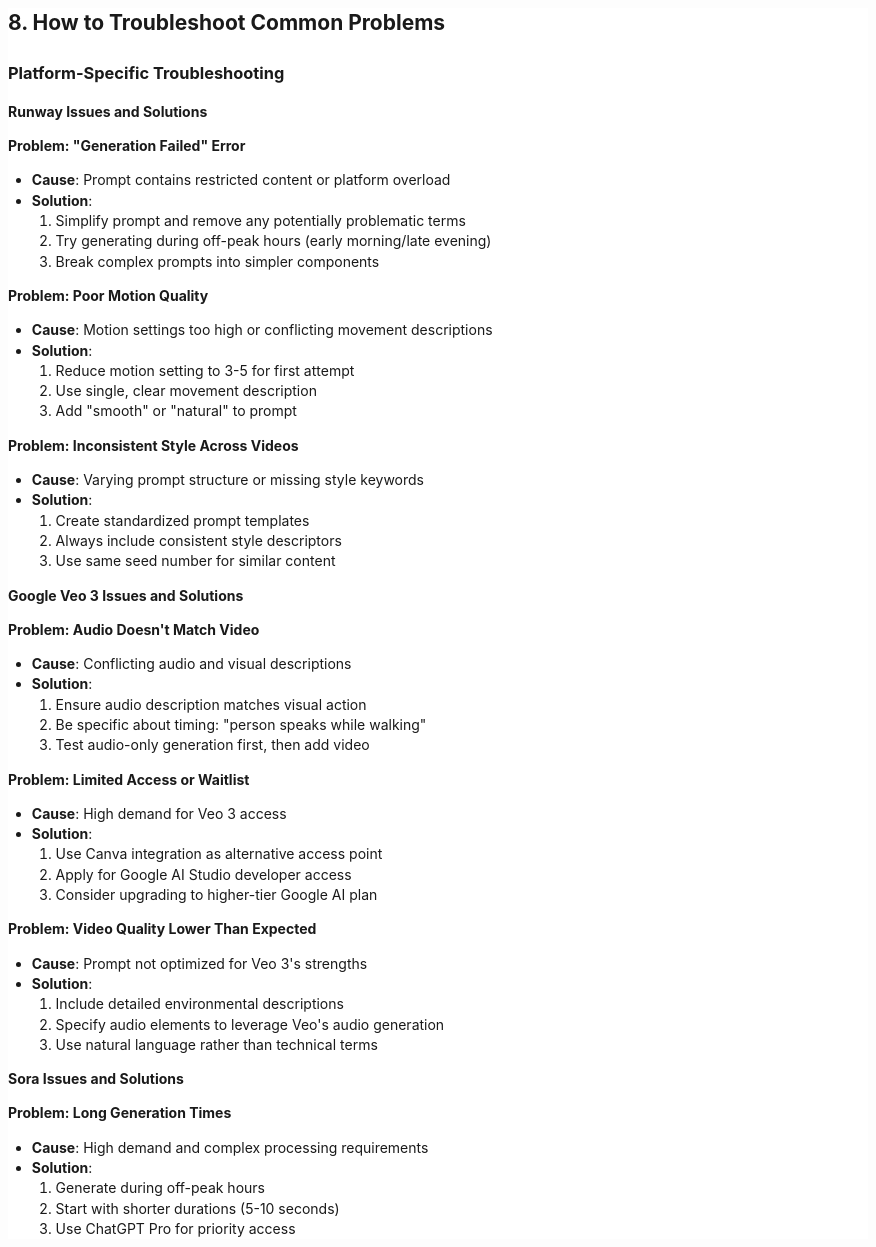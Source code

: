 

## 8. How to Troubleshoot Common Problems

### Platform-Specific Troubleshooting

**Runway Issues and Solutions**

**Problem: "Generation Failed" Error**
- **Cause**: Prompt contains restricted content or platform overload
- **Solution**: 
  1. Simplify prompt and remove any potentially problematic terms
  2. Try generating during off-peak hours (early morning/late evening)
  3. Break complex prompts into simpler components

**Problem: Poor Motion Quality**
- **Cause**: Motion settings too high or conflicting movement descriptions
- **Solution**:
  1. Reduce motion setting to 3-5 for first attempt
  2. Use single, clear movement description
  3. Add "smooth" or "natural" to prompt

**Problem: Inconsistent Style Across Videos**
- **Cause**: Varying prompt structure or missing style keywords
- **Solution**:
  1. Create standardized prompt templates
  2. Always include consistent style descriptors
  3. Use same seed number for similar content

**Google Veo 3 Issues and Solutions**

**Problem: Audio Doesn't Match Video**
- **Cause**: Conflicting audio and visual descriptions
- **Solution**:
  1. Ensure audio description matches visual action
  2. Be specific about timing: "person speaks while walking"
  3. Test audio-only generation first, then add video

**Problem: Limited Access or Waitlist**
- **Cause**: High demand for Veo 3 access
- **Solution**:
  1. Use Canva integration as alternative access point
  2. Apply for Google AI Studio developer access
  3. Consider upgrading to higher-tier Google AI plan

**Problem: Video Quality Lower Than Expected**
- **Cause**: Prompt not optimized for Veo 3's strengths
- **Solution**:
  1. Include detailed environmental descriptions
  2. Specify audio elements to leverage Veo's audio generation
  3. Use natural language rather than technical terms

**Sora Issues and Solutions**

**Problem: Long Generation Times**
- **Cause**: High demand and complex processing requirements
- **Solution**:
  1. Generate during off-peak hours
  2. Start with shorter durations (5-10 seconds)
  3. Use ChatGPT Pro for priority access

